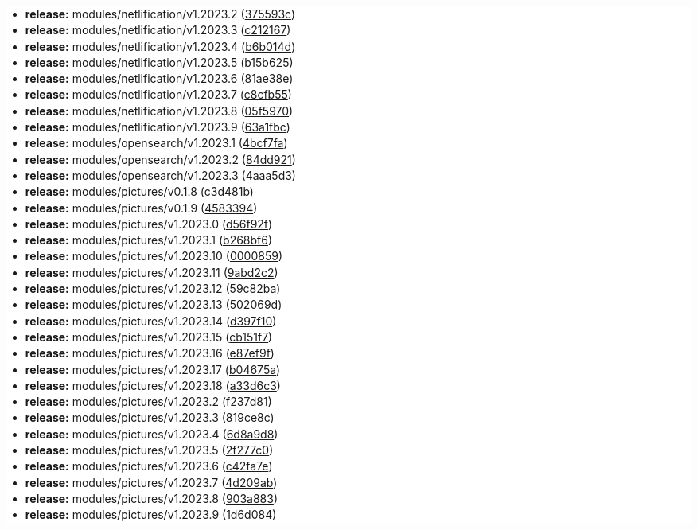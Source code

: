 * **release:** modules/netlification/v1.2023.2 ([375593c](https://github.com/davidsneighbour/hugo-modules/commit/375593c75effd9954b8b8f400fbc937eac9fc9f8))
* **release:** modules/netlification/v1.2023.3 ([c212167](https://github.com/davidsneighbour/hugo-modules/commit/c2121673bda9d4e8ec0169df01f697c4da4a6b3f))
* **release:** modules/netlification/v1.2023.4 ([b6b014d](https://github.com/davidsneighbour/hugo-modules/commit/b6b014d59ccf583c1cb5db6d2833e673b0c4d1a3))
* **release:** modules/netlification/v1.2023.5 ([b15b625](https://github.com/davidsneighbour/hugo-modules/commit/b15b6253c2e1779c2fbbf19e377f969272a48f0b))
* **release:** modules/netlification/v1.2023.6 ([81ae38e](https://github.com/davidsneighbour/hugo-modules/commit/81ae38e94ca0c9c3daeee273806729b32c8401b5))
* **release:** modules/netlification/v1.2023.7 ([c8cfb55](https://github.com/davidsneighbour/hugo-modules/commit/c8cfb552785b17f095a58af08cdf355ddd2833ff))
* **release:** modules/netlification/v1.2023.8 ([05f5970](https://github.com/davidsneighbour/hugo-modules/commit/05f59702135f9c16a90b4a0910902004046406aa))
* **release:** modules/netlification/v1.2023.9 ([63a1fbc](https://github.com/davidsneighbour/hugo-modules/commit/63a1fbc13d192ff74b65fa049639a8c88d592acb))
* **release:** modules/opensearch/v1.2023.1 ([4bcf7fa](https://github.com/davidsneighbour/hugo-modules/commit/4bcf7fafb590180f738c3f27ddfc7f74846bce28))
* **release:** modules/opensearch/v1.2023.2 ([84dd921](https://github.com/davidsneighbour/hugo-modules/commit/84dd921d6ff7877165a51278cba54530ba4097cd))
* **release:** modules/opensearch/v1.2023.3 ([4aaa5d3](https://github.com/davidsneighbour/hugo-modules/commit/4aaa5d36c6a9f935ab36e2c89d259f9d378b2c66))
* **release:** modules/pictures/v0.1.8 ([c3d481b](https://github.com/davidsneighbour/hugo-modules/commit/c3d481b284395e9da47e2b05a38995ed666b5fed))
* **release:** modules/pictures/v0.1.9 ([4583394](https://github.com/davidsneighbour/hugo-modules/commit/458339480c03daf15d4758bb1338c1fceb57bc54))
* **release:** modules/pictures/v1.2023.0 ([d56f92f](https://github.com/davidsneighbour/hugo-modules/commit/d56f92f5dc9c402c383e7cc579131bdc44f137bb))
* **release:** modules/pictures/v1.2023.1 ([b268bf6](https://github.com/davidsneighbour/hugo-modules/commit/b268bf63877c5862d832fd184ba824545a578e81))
* **release:** modules/pictures/v1.2023.10 ([0000859](https://github.com/davidsneighbour/hugo-modules/commit/000085901bc77e765058255031598ba3c569ed96))
* **release:** modules/pictures/v1.2023.11 ([9abd2c2](https://github.com/davidsneighbour/hugo-modules/commit/9abd2c22e1e3c9f6b9a50c3ce6053aebb021f647))
* **release:** modules/pictures/v1.2023.12 ([59c82ba](https://github.com/davidsneighbour/hugo-modules/commit/59c82baaec2033a08ab0fba0c215e53abb9a69c5))
* **release:** modules/pictures/v1.2023.13 ([502069d](https://github.com/davidsneighbour/hugo-modules/commit/502069d1b03fbdc220cfbadc998705b050d5fc24))
* **release:** modules/pictures/v1.2023.14 ([d397f10](https://github.com/davidsneighbour/hugo-modules/commit/d397f10e7923d56e526ecf325d49741644718d24))
* **release:** modules/pictures/v1.2023.15 ([cb151f7](https://github.com/davidsneighbour/hugo-modules/commit/cb151f7b22d313757bfa2699c4b2199ecd130e18))
* **release:** modules/pictures/v1.2023.16 ([e87ef9f](https://github.com/davidsneighbour/hugo-modules/commit/e87ef9ffb86f8d1726b29d375ef65515afcedec7))
* **release:** modules/pictures/v1.2023.17 ([b04675a](https://github.com/davidsneighbour/hugo-modules/commit/b04675a0c9a6b6dbc0324427785e979c7b926cf2))
* **release:** modules/pictures/v1.2023.18 ([a33d6c3](https://github.com/davidsneighbour/hugo-modules/commit/a33d6c34f5725b0f638172beae56eb15d183f962))
* **release:** modules/pictures/v1.2023.2 ([f237d81](https://github.com/davidsneighbour/hugo-modules/commit/f237d81d5a1e5ceddbea26f9a4b11906d07e53a7))
* **release:** modules/pictures/v1.2023.3 ([819ce8c](https://github.com/davidsneighbour/hugo-modules/commit/819ce8c31485d31fa4680e5e82f0c8dc81735ba5))
* **release:** modules/pictures/v1.2023.4 ([6d8a9d8](https://github.com/davidsneighbour/hugo-modules/commit/6d8a9d88139ba2954c070df616c876591a6c9fba))
* **release:** modules/pictures/v1.2023.5 ([2f277c0](https://github.com/davidsneighbour/hugo-modules/commit/2f277c0657fa0e4ec20b7fc729f5635e8d4c09c6))
* **release:** modules/pictures/v1.2023.6 ([c42fa7e](https://github.com/davidsneighbour/hugo-modules/commit/c42fa7e82080dfe91c2bd50eee4ca7d161a1e429))
* **release:** modules/pictures/v1.2023.7 ([4d209ab](https://github.com/davidsneighbour/hugo-modules/commit/4d209ab29b9f35cfd9efc2f0826e178b8fc3c3d8))
* **release:** modules/pictures/v1.2023.8 ([903a883](https://github.com/davidsneighbour/hugo-modules/commit/903a88367308f71cd020906e71b474d1bcf7e53f))
* **release:** modules/pictures/v1.2023.9 ([1d6d084](https://github.com/davidsneighbour/hugo-modules/commit/1d6d084b53af09623eceab09c9ada57a6bfda7c5))